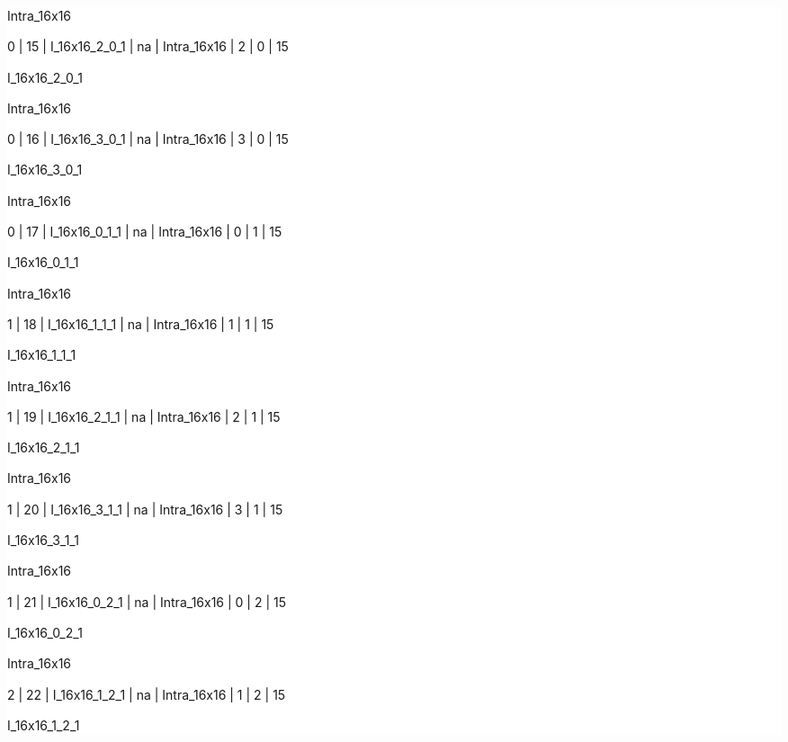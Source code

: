 Intra_16x16

0
| 15 | I_16x16_2_0_1 | na | Intra_16x16 | 2 | 0 | 15 

I_16x16_2_0_1

Intra_16x16

0
| 16 | I_16x16_3_0_1 | na | Intra_16x16 | 3 | 0 | 15 

I_16x16_3_0_1

Intra_16x16

0
| 17 | I_16x16_0_1_1 | na | Intra_16x16 | 0 | 1 | 15 

I_16x16_0_1_1

Intra_16x16

1
| 18 | I_16x16_1_1_1 | na | Intra_16x16 | 1 | 1 | 15 

I_16x16_1_1_1

Intra_16x16

1
| 19 | I_16x16_2_1_1 | na | Intra_16x16 | 2 | 1 | 15 

I_16x16_2_1_1

Intra_16x16

1
| 20 | I_16x16_3_1_1 | na | Intra_16x16 | 3 | 1 | 15 

I_16x16_3_1_1

Intra_16x16

1
| 21 | I_16x16_0_2_1 | na | Intra_16x16 | 0 | 2 | 15 

I_16x16_0_2_1

Intra_16x16

2
| 22 | I_16x16_1_2_1 | na | Intra_16x16 | 1 | 2 | 15 

I_16x16_1_2_1
